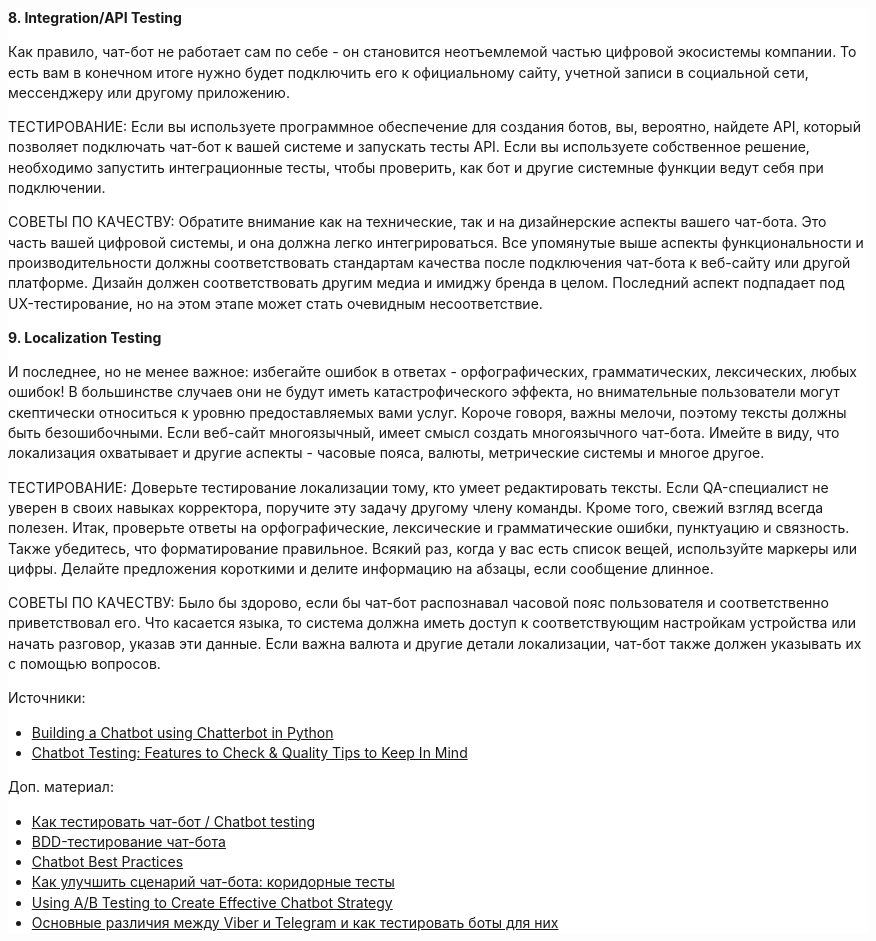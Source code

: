 **8. Integration/API Testing**

Как правило, чат-бот не работает сам по себе - он становится неотъемлемой частью цифровой экосистемы компании. То есть вам в конечном итоге нужно будет подключить его к официальному сайту, учетной записи в социальной сети, мессенджеру или другому приложению.

ТЕСТИРОВАНИЕ: Если вы используете программное обеспечение для создания ботов, вы, вероятно, найдете API, который позволяет подключать чат-бот к вашей системе и запускать тесты API. Если вы используете собственное решение, необходимо запустить интеграционные тесты, чтобы проверить, как бот и другие системные функции ведут себя при подключении.

СОВЕТЫ ПО КАЧЕСТВУ: Обратите внимание как на технические, так и на дизайнерские аспекты вашего чат-бота. Это часть вашей цифровой системы, и она должна легко интегрироваться. Все упомянутые выше аспекты функциональности и производительности должны соответствовать стандартам качества после подключения чат-бота к веб-сайту или другой платформе. Дизайн должен соответствовать другим медиа и имиджу бренда в целом. Последний аспект подпадает под UX-тестирование, но на этом этапе может стать очевидным несоответствие.

**9. Localization Testing**

И последнее, но не менее важное: избегайте ошибок в ответах - орфографических, грамматических, лексических, любых ошибок! В большинстве случаев они не будут иметь катастрофического эффекта, но внимательные пользователи могут скептически относиться к уровню предоставляемых вами услуг. Короче говоря, важны мелочи, поэтому тексты должны быть безошибочными. Если веб-сайт многоязычный, имеет смысл создать многоязычного чат-бота. Имейте в виду, что локализация охватывает и другие аспекты - часовые пояса, валюты, метрические системы и многое другое.

ТЕСТИРОВАНИЕ: Доверьте тестирование локализации тому, кто умеет редактировать тексты. Если QA-специалист не уверен в своих навыках корректора, поручите эту задачу другому члену команды. Кроме того, свежий взгляд всегда полезен. Итак, проверьте ответы на орфографические, лексические и грамматические ошибки, пунктуацию и связность. Также убедитесь, что форматирование правильное. Всякий раз, когда у вас есть список вещей, используйте маркеры или цифры. Делайте предложения короткими и делите информацию на абзацы, если сообщение длинное.

СОВЕТЫ ПО КАЧЕСТВУ: Было бы здорово, если бы чат-бот распознавал часовой пояс пользователя и соответственно приветствовал его. Что касается языка, то система должна иметь доступ к соответствующим настройкам устройства или начать разговор, указав эти данные. Если важна валюта и другие детали локализации, чат-бот также должен указывать их с помощью вопросов.

Источники:

* [Building a Chatbot using Chatterbot in Python](https://www.datacamp.com/community/tutorials/building-a-chatbot-using-chatterbot)
* [Chatbot Testing: Features to Check & Quality Tips to Keep In Mind](https://www.qamadness.com/chatbot-testing/)

Доп. материал:

* [Как тестировать чат-бот / Chatbot testing](https://www.youtube.com/watch?v=9wpy2CwR-fU)
* [BDD-тестирование чат-бота](https://habr.com/ru/company/oleg-bunin/blog/551430/)
* [Chatbot Best Practices](https://www.chatbot.com/chatbot-best-practices/)
* [Как улучшить сценарий чат-бота: коридорные тесты](https://robochat.io/blog/%D1%87%D0%B0%D1%82-%D0%B1%D0%BE%D1%82-%D1%82%D0%B5%D1%81%D1%82/)
* [Using A/B Testing to Create Effective Chatbot Strategy](https://landbot.io/blog/chatbot-ab-testing)
* [Основные различия между Viber и Telegram и как тестировать боты для них](https://blog.ithillel.ua/articles/osnovnye-razlichija-mezhdu-viber-i-telegram-i-kak-testirovat-boty-dlja-nih)
